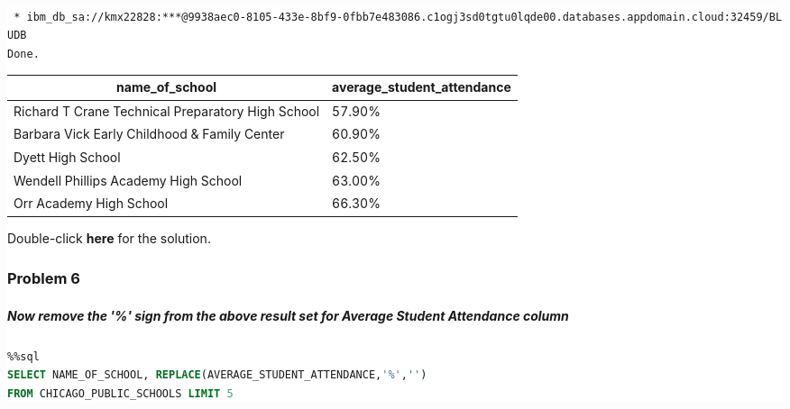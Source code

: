      * ibm_db_sa://kmx22828:***@9938aec0-8105-433e-8bf9-0fbb7e483086.c1ogj3sd0tgtu0lqde00.databases.appdomain.cloud:32459/BLUDB
    Done.





<table>
    <thead>
        <tr>
            <th>name_of_school</th>
            <th>average_student_attendance</th>
        </tr>
    </thead>
    <tbody>
        <tr>
            <td>Richard T Crane Technical Preparatory High School</td>
            <td>57.90%</td>
        </tr>
        <tr>
            <td>Barbara Vick Early Childhood &amp; Family Center</td>
            <td>60.90%</td>
        </tr>
        <tr>
            <td>Dyett High School</td>
            <td>62.50%</td>
        </tr>
        <tr>
            <td>Wendell Phillips Academy High School</td>
            <td>63.00%</td>
        </tr>
        <tr>
            <td>Orr Academy High School</td>
            <td>66.30%</td>
        </tr>
    </tbody>
</table>



Double-click **here** for the solution.




### Problem 6

##### Now remove the '%' sign from the above result set for Average Student Attendance column



```sql
%%sql 
SELECT NAME_OF_SCHOOL, REPLACE(AVERAGE_STUDENT_ATTENDANCE,'%','')
FROM CHICAGO_PUBLIC_SCHOOLS LIMIT 5
```
